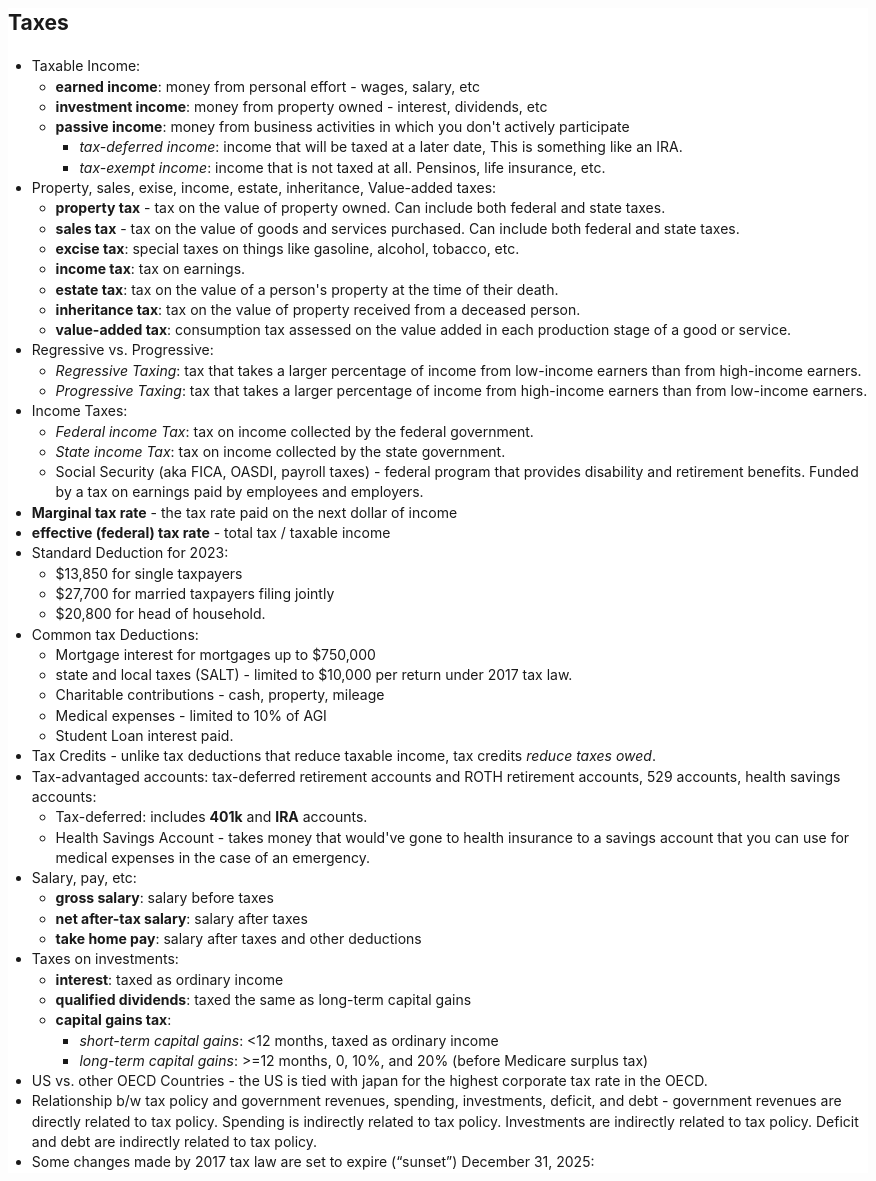 ## Taxes

* Taxable Income:
    * **earned income**: money from personal effort - wages, salary, etc
    * **investment income**: money from property owned - interest, dividends, etc
    * **passive income**: money from business activities in which you don't actively participate
        * _tax-deferred income_: income that will be taxed at a later date, This is something like an IRA.
        * _tax-exempt income_: income that is not taxed at all. Pensinos, life insurance, etc.
* Property, sales, exise, income, estate, inheritance, Value-added taxes:
    * **property tax** - tax on the value of property owned. Can include both federal and state taxes.
    * **sales tax** - tax on the value of goods and services purchased. Can include both federal and state taxes.
    * **excise tax**: special taxes on things like gasoline, alcohol, tobacco, etc. 
    * **income tax**: tax on earnings. 
    * **estate tax**: tax on the value of a person's property at the time of their death.
    * **inheritance tax**: tax on the value of property received from a deceased person.
    * **value-added tax**: consumption tax assessed on the value added in each production stage of a good or service.
* Regressive vs. Progressive:
    * _Regressive Taxing_: tax that takes a larger percentage of income from low-income earners than from high-income earners.
    * _Progressive Taxing_: tax that takes a larger percentage of income from high-income earners than from low-income earners.
* Income Taxes:
    * _Federal income Tax_: tax on income collected by the federal government.
    * _State income Tax_: tax on income collected by the state government.
    * Social Security (aka FICA, OASDI, payroll taxes) - federal program that provides disability and retirement benefits. Funded by a tax on earnings paid by employees and employers. 
* **Marginal tax rate** - the tax rate paid on the next dollar of income
* **effective (federal) tax rate** - total tax / taxable income
* Standard Deduction for 2023:
    * $13,850 for single taxpayers
    * $27,700 for married taxpayers filing jointly
    * $20,800 for head of household.
* Common tax Deductions:
    * Mortgage interest for mortgages up to $750,000
    * state and local taxes (SALT) - limited to $10,000 per return under 2017 tax law.
    * Charitable contributions - cash, property, mileage
    * Medical expenses - limited to 10% of AGI
    * Student Loan interest paid.
* Tax Credits - unlike tax deductions that reduce taxable income, tax credits _reduce taxes owed_. 
* Tax-advantaged accounts: tax-deferred retirement accounts and ROTH retirement accounts, 529 accounts, health savings accounts:
    * Tax-deferred: includes **401k** and **IRA** accounts. 
    * Health Savings Account - takes money that would've gone to health insurance to a savings account that you can use for medical expenses in the case of an emergency.
* Salary, pay, etc:
    * **gross salary**: salary before taxes
    * **net after-tax salary**: salary after taxes
    * **take home pay**: salary after taxes and other deductions
* Taxes on investments:
    * **interest**: taxed as ordinary income
    * **qualified dividends**: taxed the same as long-term capital gains
    * **capital gains tax**: 
        * _short-term capital gains_: <12 months, taxed as ordinary income
        * _long-term capital gains_: >=12 months, 0, 10%, and 20% (before Medicare surplus tax)
* US vs. other OECD Countries - the US is tied with japan for the highest corporate tax rate in the OECD.
* Relationship b/w tax policy and government revenues, spending, investments, deficit, and debt - government revenues are directly related to tax policy. Spending is indirectly related to tax policy. Investments are indirectly related to tax policy. Deficit and debt are indirectly related to tax policy.
* Some changes made by 2017 tax law are set to expire (“sunset”) December 31, 2025: